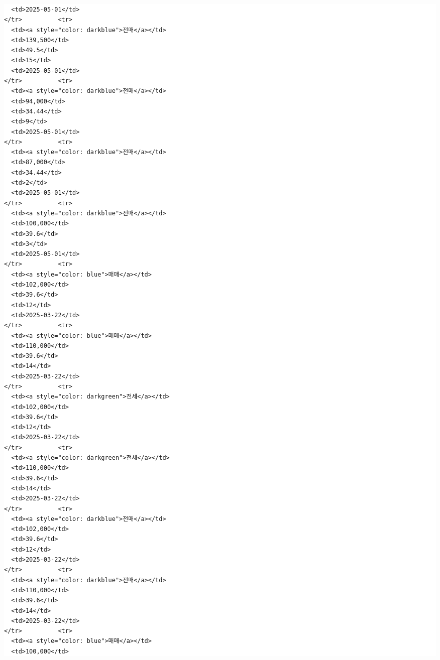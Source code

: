       <td>2025-05-01</td>
    </tr>          <tr>
      <td><a style="color: darkblue">전매</a></td>
      <td>139,500</td>
      <td>49.5</td>
      <td>15</td>
      <td>2025-05-01</td>
    </tr>          <tr>
      <td><a style="color: darkblue">전매</a></td>
      <td>94,000</td>
      <td>34.44</td>
      <td>9</td>
      <td>2025-05-01</td>
    </tr>          <tr>
      <td><a style="color: darkblue">전매</a></td>
      <td>87,000</td>
      <td>34.44</td>
      <td>2</td>
      <td>2025-05-01</td>
    </tr>          <tr>
      <td><a style="color: darkblue">전매</a></td>
      <td>100,000</td>
      <td>39.6</td>
      <td>3</td>
      <td>2025-05-01</td>
    </tr>          <tr>
      <td><a style="color: blue">매매</a></td>
      <td>102,000</td>
      <td>39.6</td>
      <td>12</td>
      <td>2025-03-22</td>
    </tr>          <tr>
      <td><a style="color: blue">매매</a></td>
      <td>110,000</td>
      <td>39.6</td>
      <td>14</td>
      <td>2025-03-22</td>
    </tr>          <tr>
      <td><a style="color: darkgreen">전세</a></td>
      <td>102,000</td>
      <td>39.6</td>
      <td>12</td>
      <td>2025-03-22</td>
    </tr>          <tr>
      <td><a style="color: darkgreen">전세</a></td>
      <td>110,000</td>
      <td>39.6</td>
      <td>14</td>
      <td>2025-03-22</td>
    </tr>          <tr>
      <td><a style="color: darkblue">전매</a></td>
      <td>102,000</td>
      <td>39.6</td>
      <td>12</td>
      <td>2025-03-22</td>
    </tr>          <tr>
      <td><a style="color: darkblue">전매</a></td>
      <td>110,000</td>
      <td>39.6</td>
      <td>14</td>
      <td>2025-03-22</td>
    </tr>          <tr>
      <td><a style="color: blue">매매</a></td>
      <td>100,000</td>